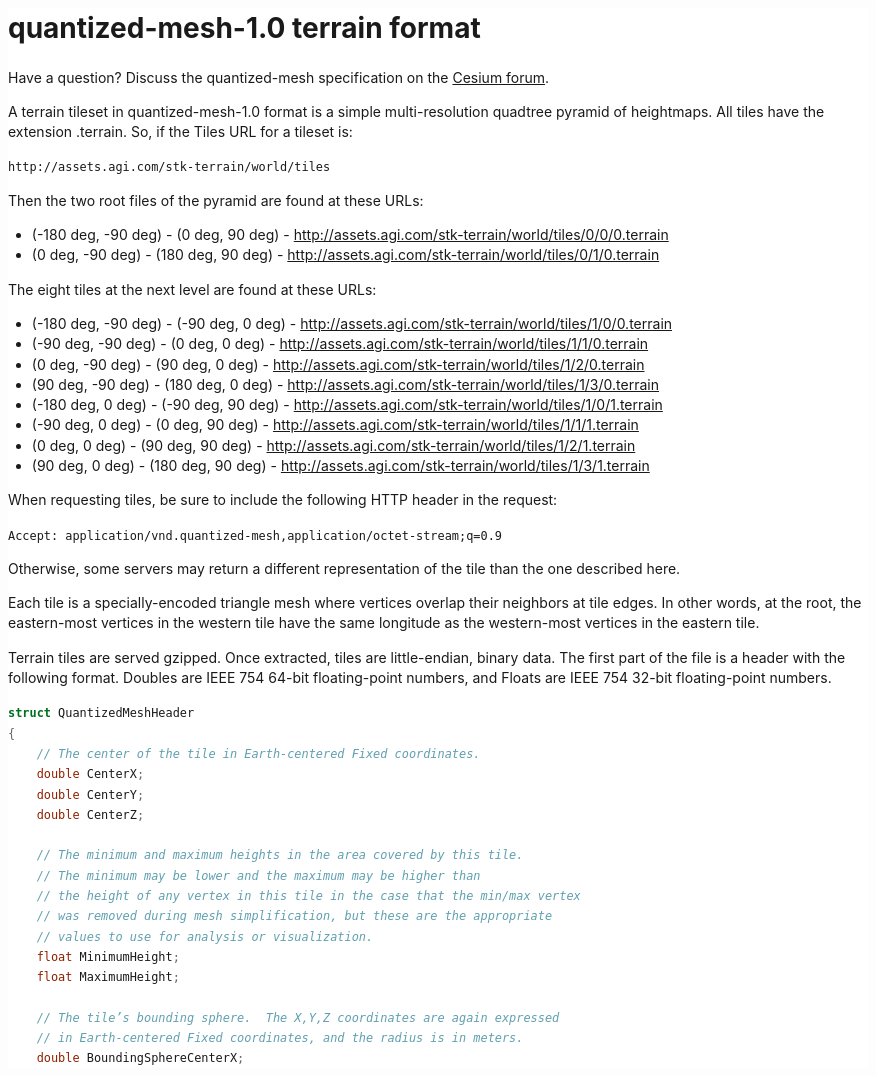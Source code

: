 # quantized-mesh-1.0 terrain format

Have a question? Discuss the quantized-mesh specification on the [Cesium forum](http://cesiumjs.org/forum.html).

A terrain tileset in quantized-mesh-1.0 format is a simple multi-resolution quadtree pyramid of heightmaps. All tiles have the extension .terrain. So, if the Tiles URL for a tileset is:

```
http://assets.agi.com/stk-terrain/world/tiles
```

Then the two root files of the pyramid are found at these URLs:

* (-180 deg, -90 deg) - (0 deg, 90 deg) - http://assets.agi.com/stk-terrain/world/tiles/0/0/0.terrain
* (0 deg, -90 deg) - (180 deg, 90 deg) - http://assets.agi.com/stk-terrain/world/tiles/0/1/0.terrain

The eight tiles at the next level are found at these URLs:

* (-180 deg, -90 deg) - (-90 deg, 0 deg) - http://assets.agi.com/stk-terrain/world/tiles/1/0/0.terrain
* (-90 deg, -90 deg) - (0 deg, 0 deg) - http://assets.agi.com/stk-terrain/world/tiles/1/1/0.terrain
* (0 deg, -90 deg) - (90 deg, 0 deg) - http://assets.agi.com/stk-terrain/world/tiles/1/2/0.terrain
* (90 deg, -90 deg) - (180 deg, 0 deg) - http://assets.agi.com/stk-terrain/world/tiles/1/3/0.terrain
* (-180 deg, 0 deg) - (-90 deg, 90 deg) - http://assets.agi.com/stk-terrain/world/tiles/1/0/1.terrain
* (-90 deg, 0 deg) - (0 deg, 90 deg) - http://assets.agi.com/stk-terrain/world/tiles/1/1/1.terrain
* (0 deg, 0 deg) - (90 deg, 90 deg) - http://assets.agi.com/stk-terrain/world/tiles/1/2/1.terrain
* (90 deg, 0 deg) - (180 deg, 90 deg) - http://assets.agi.com/stk-terrain/world/tiles/1/3/1.terrain

When requesting tiles, be sure to include the following HTTP header in the request:
```
Accept: application/vnd.quantized-mesh,application/octet-stream;q=0.9
```

Otherwise, some servers may return a different representation of the tile than the one described here.

Each tile is a specially-encoded triangle mesh where vertices overlap their neighbors at tile edges. In other words, at the root, the eastern-most vertices in the western tile have the same longitude as the western-most vertices in the eastern tile.

Terrain tiles are served gzipped. Once extracted, tiles are little-endian, binary data. The first part of the file is a header with the following format. Doubles are IEEE 754 64-bit floating-point numbers, and Floats are IEEE 754 32-bit floating-point numbers.

```C++
struct QuantizedMeshHeader
{
    // The center of the tile in Earth-centered Fixed coordinates.
    double CenterX;
    double CenterY;
    double CenterZ;

    // The minimum and maximum heights in the area covered by this tile.
    // The minimum may be lower and the maximum may be higher than
    // the height of any vertex in this tile in the case that the min/max vertex
    // was removed during mesh simplification, but these are the appropriate
    // values to use for analysis or visualization.
    float MinimumHeight;
    float MaximumHeight;

    // The tile’s bounding sphere.  The X,Y,Z coordinates are again expressed
    // in Earth-centered Fixed coordinates, and the radius is in meters.
    double BoundingSphereCenterX;
```